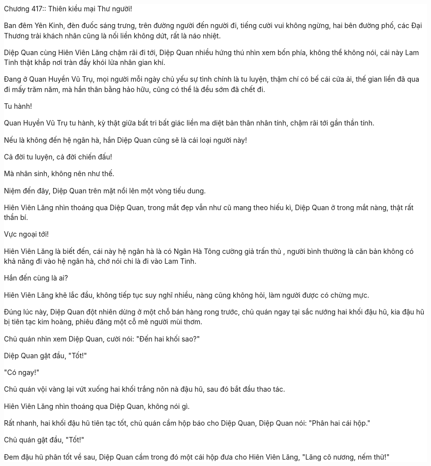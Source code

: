 




Chương 417:: Thiên kiều mại Thư người!


Ban đêm Yên Kinh, đèn đuốc sáng trưng, trên đường người đến người đi, tiếng cười vui không ngừng, hai bên đường phố, các Đại Thương trải khách nhân cũng là nối liền không dứt, rất là náo nhiệt.

Diệp Quan cùng Hiên Viên Lăng chậm rãi đi tới, Diệp Quan nhiều hứng thú nhìn xem bốn phía, không thể không nói, cái này Lam Tinh thật khắp nơi tràn đầy khói lửa nhân gian khí.

Đang ở Quan Huyền Vũ Trụ, mọi người mỗi ngày chủ yếu sự tình chính là tu luyện, thậm chí có bế cái cửa ải, thế gian liền đã qua đi mấy trăm năm, mà hắn thân bằng hảo hữu, cũng có thể là đều sớm đã chết đi.

Tu hành!

Quan Huyền Vũ Trụ tu hành, kỳ thật giữa bất tri bất giác liền ma diệt bản thân nhân tính, chậm rãi tới gần thần tính.

Nếu là không đến hệ ngân hà, hắn Diệp Quan cũng sẽ là cái loại người này!

Cả đời tu luyện, cả đời chiến đấu!

Mà nhân sinh, không nên như thế.

Niệm đến đây, Diệp Quan trên mặt nổi lên một vòng tiếu dung.

Hiên Viên Lăng nhìn thoáng qua Diệp Quan, trong mắt đẹp vẫn như cũ mang theo hiếu kì, Diệp Quan ở trong mắt nàng, thật rất thần bí.

Vực ngoại tới!

Hiên Viên Lăng là biết đến, cái này hệ ngân hà là có Ngân Hà Tông cường giả trấn thủ , người bình thường là căn bản không có khả năng đi vào hệ ngân hà, chớ nói chi là đi vào Lam Tinh.

Hắn đến cùng là ai?

Hiên Viên Lăng khẽ lắc đầu, không tiếp tục suy nghĩ nhiều, nàng cũng không hỏi, làm người được có chừng mực.

Đúng lúc này, Diệp Quan đột nhiên dừng ở một chỗ bán hàng rong trước, chủ quán ngay tại sắc nướng hai khối đậu hũ, kia đậu hũ bị tiên tạc kim hoàng, phiêu đãng một cỗ mê người mùi thơm.

Chủ quán nhìn xem Diệp Quan, cười nói: "Đến hai khối sao?"

Diệp Quan gật đầu, "Tốt!"

"Có ngay!"

Chủ quán vội vàng lại vứt xuống hai khối trắng nõn nà đậu hũ, sau đó bắt đầu thao tác.

Hiên Viên Lăng nhìn thoáng qua Diệp Quan, không nói gì.

Rất nhanh, hai khối đậu hũ tiên tạc tốt, chủ quán cầm hộp báo cho Diệp Quan, Diệp Quan nói: "Phân hai cái hộp."

Chủ quán gật đầu, "Tốt!"

Đem đậu hũ phân tốt về sau, Diệp Quan cầm trong đó một cái hộp đưa cho Hiên Viên Lăng, "Lăng cô nương, nếm thử!"

